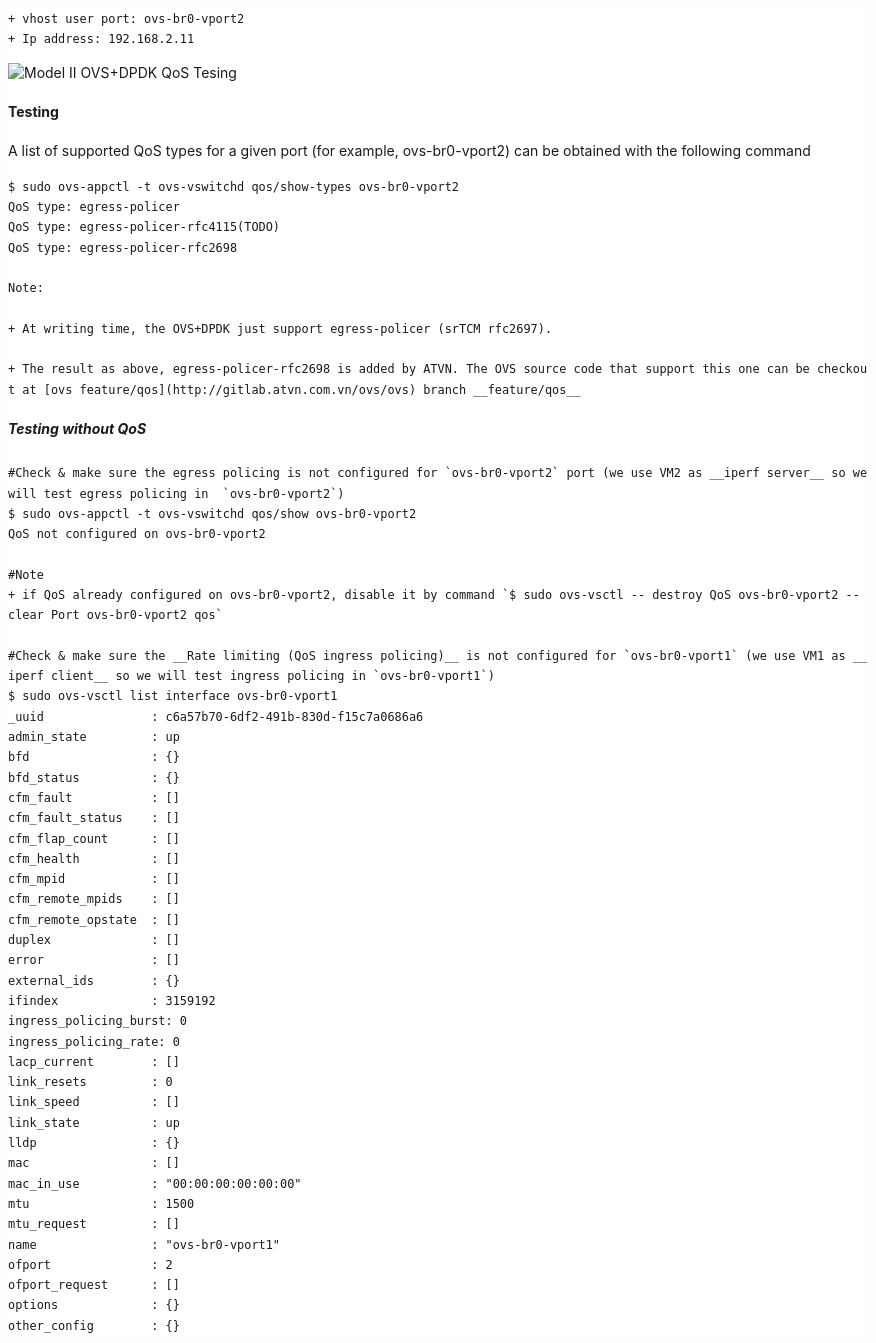 	+ vhost user port: ovs-br0-vport2
	+ Ip address: 192.168.2.11

![Model II OVS+DPDK QoS Tesing](images/ovs_dpdk.png)

#### Testing
A list of supported QoS types for a given port (for example, ovs-br0-vport2) can be obtained with the following command

	$ sudo ovs-appctl -t ovs-vswitchd qos/show-types ovs-br0-vport2
	QoS type: egress-policer
	QoS type: egress-policer-rfc4115(TODO)
	QoS type: egress-policer-rfc2698

	Note:

	+ At writing time, the OVS+DPDK just support egress-policer (srTCM rfc2697).

	+ The result as above, egress-policer-rfc2698 is added by ATVN. The OVS source code that support this one can be checkout at [ovs feature/qos](http://gitlab.atvn.com.vn/ovs/ovs) branch __feature/qos__

##### Testing without QoS
	
	#Check & make sure the egress policing is not configured for `ovs-br0-vport2` port (we use VM2 as __iperf server__ so we will test egress policing in  `ovs-br0-vport2`)
	$ sudo ovs-appctl -t ovs-vswitchd qos/show ovs-br0-vport2
	QoS not configured on ovs-br0-vport2

	#Note
	+ if QoS already configured on ovs-br0-vport2, disable it by command `$ sudo ovs-vsctl -- destroy QoS ovs-br0-vport2 -- clear Port ovs-br0-vport2 qos`

	#Check & make sure the __Rate limiting (QoS ingress policing)__ is not configured for `ovs-br0-vport1` (we use VM1 as __iperf client__ so we will test ingress policing in `ovs-br0-vport1`)
	$ sudo ovs-vsctl list interface ovs-br0-vport1
	_uuid               : c6a57b70-6df2-491b-830d-f15c7a0686a6
	admin_state         : up
	bfd                 : {}
	bfd_status          : {}
	cfm_fault           : []
	cfm_fault_status    : []
	cfm_flap_count      : []
	cfm_health          : []
	cfm_mpid            : []
	cfm_remote_mpids    : []
	cfm_remote_opstate  : []
	duplex              : []
	error               : []
	external_ids        : {}
	ifindex             : 3159192
	ingress_policing_burst: 0
	ingress_policing_rate: 0
	lacp_current        : []
	link_resets         : 0
	link_speed          : []
	link_state          : up
	lldp                : {}
	mac                 : []
	mac_in_use          : "00:00:00:00:00:00"
	mtu                 : 1500
	mtu_request         : []
	name                : "ovs-br0-vport1"
	ofport              : 2
	ofport_request      : []
	options             : {}
	other_config        : {}